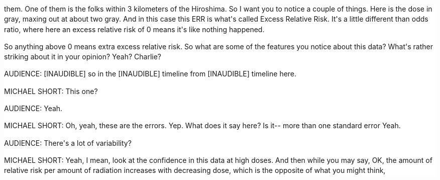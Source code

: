   <span m="118840">them.</span> <span m="119150">One</span> <span m="119320">of</span>
  <span m="119380">them</span> <span m="119590">is</span> <span m="119800">the</span>
  <span m="119890">folks</span> <span m="120280">within</span> <span m="120670">3</span>
  <span m="120970">kilometers</span> <span m="122110">of</span> <span m="122230">the</span>
  <span m="122290">Hiroshima.</span> <span m="123820">So</span> <span m="124180">I</span>
  <span m="124240">want</span> <span m="124420">you</span> <span m="124480">to</span>
  <span m="124570">notice</span> <span m="124810">a</span> <span m="124840">couple</span>
  <span m="125110">of</span> <span m="125200">things.</span> <span m="126510">Here</span>
  <span m="126710">is</span> <span m="126850">the</span> <span m="126940">dose</span>
  <span m="127210">in</span> <span m="127300">gray,</span> <span m="127780">maxing</span>
  <span m="128169">out</span> <span m="128289">at</span> <span m="128380">about</span>
  <span m="128590">two</span> <span m="128860">gray.</span> <span m="129699">And</span>
  <span m="130030">in</span> <span m="130150">this</span> <span m="130300">case</span>
  <span m="130570">this</span> <span m="130810">ERR</span> <span m="131590">is</span>
  <span m="131800">what's</span> <span m="131980">called</span> <span m="132250">Excess</span>
  <span m="132790">Relative</span> <span m="133360">Risk.</span> <span m="134080">It's</span>
  <span m="134170">a</span> <span m="134200">little</span> <span m="134380">different</span>
  <span m="134680">than</span> <span m="134830">odds</span> <span m="135130">ratio,</span>
  <span m="136060">where</span> <span m="136210">here</span> <span m="136510">an</span>
  <span m="136630">excess</span> <span m="137080">relative</span> <span m="137530">risk</span>
  <span m="137770">of</span> <span m="137830">0</span> <span m="138850">means</span>
  <span m="139810">it's</span> <span m="139990">like</span> <span m="140260">nothing</span>
  <span m="140560">happened.</span></p><p><span m="141820">So</span> <span m="142150">anything</span>
  <span m="142510">above</span> <span m="142810">0</span> <span m="143140">means</span>
  <span m="143440">extra</span> <span m="143740">excess</span> <span m="144100">relative</span>
  <span m="144460">risk.</span> <span m="144890">So</span> <span m="144970">what</span>
  <span m="145150">are</span> <span m="145210">some</span> <span m="145450">of</span>
  <span m="145630">the</span> <span m="146590">features</span> <span m="147010">you</span>
  <span m="147100">notice</span> <span m="147430">about</span> <span m="147670">this</span>
  <span m="147820">data?</span> <span m="152450">What's</span> <span m="152630">rather</span>
  <span m="152900">striking</span> <span m="153410">about</span> <span m="153680">it</span>
  <span m="153800">in</span> <span m="153920">your</span> <span m="154100">opinion?</span>
  <span m="157420">Yeah?</span> <span m="157580">Charlie?</span></p><p><span m="158420">AUDIENCE:</span>
  <span m="158495">[INAUDIBLE]</span> <span m="159300">so</span> <span m="159510">in</span>
  <span m="159570">the</span> <span m="160140">[INAUDIBLE]</span> <span m="160470">timeline</span>
  <span m="160820">from</span> <span m="161704">[INAUDIBLE]</span> <span m="162146">timeline
  here.</span></p><p><span m="163030">MICHAEL SHORT:</span> <span m="163120">This</span>
  <span m="163210">one?</span></p><p><span m="163420">AUDIENCE:</span> <span m="163590">Yeah.</span></p><p><span
  m="164440">MICHAEL SHORT:</span> <span m="164485">Oh,</span> <span m="164530">yeah,</span>
  <span m="164740">these</span> <span m="165010">are</span> <span m="165190">the</span>
  <span m="165370">errors.</span> <span m="165790">Yep.</span> <span m="166480">What</span>
  <span m="166600">does</span> <span m="166690">it</span> <span m="166780">say</span>
  <span m="166990">here?</span> <span m="167260">Is</span> <span m="167410">it--</span>
  <span m="169710">more</span> <span m="169890">than</span> <span m="170040">one</span>
  <span m="170280">standard</span> <span m="170640">error</span> <span m="171140">Yeah.</span></p><p><span
  m="171814">AUDIENCE:</span> <span m="172061">There's</span> <span m="172308">a lot</span>
  <span m="172802">of</span> <span m="173296">variability?</span></p><p><span m="174780">MICHAEL
  SHORT:</span> <span m="174975">Yeah,</span> <span m="175170">I</span> <span m="175230">mean,</span>
  <span m="175350">look</span> <span m="175530">at</span> <span m="175590">the</span>
  <span m="175680">confidence</span> <span m="176250">in</span> <span m="176340">this</span>
  <span m="176490">data</span> <span m="176880">at</span> <span m="176970">high</span>
  <span m="177270">doses.</span> <span m="178850">And</span> <span m="179030">then</span>
  <span m="179960">while</span> <span m="180230">you</span> <span m="180410">may</span>
  <span m="180620">say,</span> <span m="181020">OK,</span> <span m="181400">the</span>
  <span m="181640">amount</span> <span m="182120">of</span> <span m="182270">relative</span>
  <span m="182720">risk</span> <span m="183050">per</span> <span m="183290">amount</span>
  <span m="183530">of</span> <span m="183620">radiation</span> <span m="184490">increases</span>
  <span m="185120">with</span> <span m="185240">decreasing</span> <span m="185780">dose,</span>
  <span m="186240">which</span> <span m="186290">is</span> <span m="186380">the</span>
  <span m="186500">opposite</span> <span m="186800">of</span> <span m="186860">what</span>
  <span m="186980">you</span> <span m="187070">might</span> <span m="187250">think,</span>